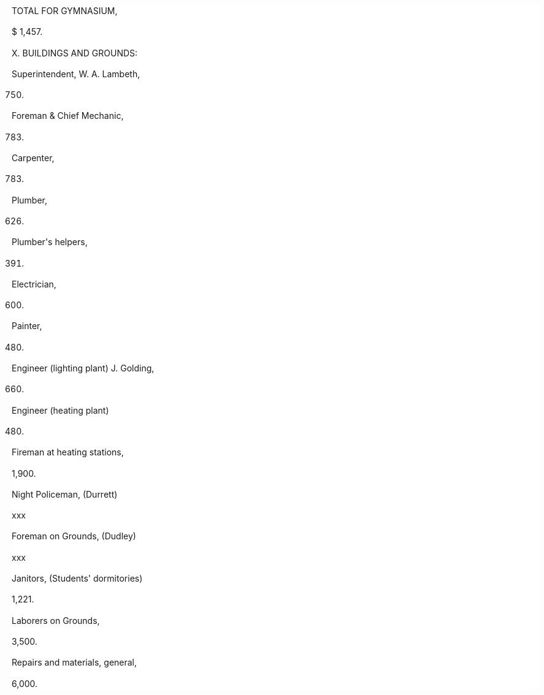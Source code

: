 TOTAL FOR GYMNASIUM,

$ 1,457.

X. BUILDINGS AND GROUNDS:

Superintendent, W. A. Lambeth,

750.

Foreman & Chief Mechanic,

783.

Carpenter,

783.

Plumber,

626.

Plumber's helpers,

391.

Electrician,

600.

Painter,

480.

Engineer (lighting plant) J. Golding,

660.

Engineer (heating plant)

480.

Fireman at heating stations,

1,900.

Night Policeman, (Durrett)

xxx

Foreman on Grounds, (Dudley)

xxx

Janitors, (Students' dormitories)

1,221.

Laborers on Grounds,

3,500.

Repairs and materials, general,

6,000.
